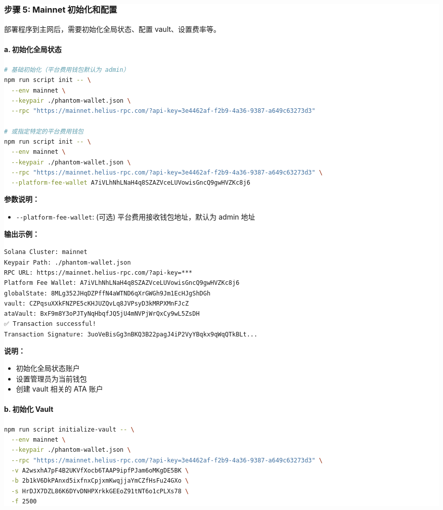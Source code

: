 ### 步骤 5: Mainnet 初始化和配置

部署程序到主网后，需要初始化全局状态、配置 vault、设置费率等。

#### a. 初始化全局状态

```bash
# 基础初始化（平台费用钱包默认为 admin）
npm run script init -- \
  --env mainnet \
  --keypair ./phantom-wallet.json \
  --rpc "https://mainnet.helius-rpc.com/?api-key=3e4462af-f2b9-4a36-9387-a649c63273d3"

# 或指定特定的平台费用钱包
npm run script init -- \
  --env mainnet \
  --keypair ./phantom-wallet.json \
  --rpc "https://mainnet.helius-rpc.com/?api-key=3e4462af-f2b9-4a36-9387-a649c63273d3" \
  --platform-fee-wallet A7iVLhNhLNaH4q8SZAZVceLUVowisGncQ9gwHVZKc8j6
```

**参数说明：**
- `--platform-fee-wallet`: (可选) 平台费用接收钱包地址，默认为 admin 地址

**输出示例：**
```
Solana Cluster: mainnet
Keypair Path: ./phantom-wallet.json
RPC URL: https://mainnet.helius-rpc.com/?api-key=***
Platform Fee Wallet: A7iVLhNhLNaH4q8SZAZVceLUVowisGncQ9gwHVZKc8j6
globalState: 8MLg352JHqDZPffN4aWTND6qXrGWGh9Jm1EcHJgShDGh
vault: CZPqsuXXkFNZPE5cKHJUZQvLq8JVPsyD3kMRPXMnFJcZ
ataVault: BxF9m8Y3oPJTyNqHbqfJQ5jU4mNVPjWrQxCy9wL5ZsDH
✅ Transaction successful!
Transaction Signature: 3uoVeBisGg3nBKQ3B22pagJ4iP2VyYBqkx9qWqQTkBLt...
```

**说明：**
- 初始化全局状态账户
- 设置管理员为当前钱包
- 创建 vault 相关的 ATA 账户

#### b. 初始化 Vault

```bash
npm run script initialize-vault -- \
  --env mainnet \
  --keypair ./phantom-wallet.json \
  --rpc "https://mainnet.helius-rpc.com/?api-key=3e4462af-f2b9-4a36-9387-a649c63273d3" \
  -v A2wsxhA7pF4B2UKVfXocb6TAAP9ipfPJam6oMKgDE5BK \
  -b 2b1kV6DkPAnxd5ixfnxCpjxmKwqjjaYmCZfHsFu24GXo \
  -s HrDJX7DZL86K6DYvDNHPXrkkGEEoZ91tNT6o1cPLXs78 \
  -f 2500
```
